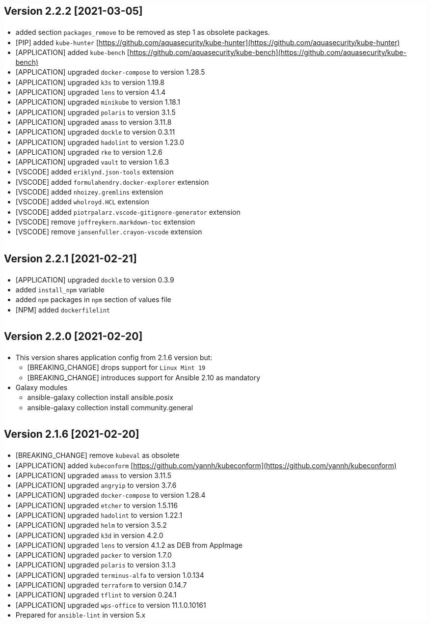 ## Version 2.2.2 [2021-03-05]

* added section `packages_remove` to be removed as step 1 as obsolete packages.
* [PIP] added `kube-hunter` [https://github.com/aquasecurity/kube-hunter](https://github.com/aquasecurity/kube-hunter)
* [APPLICATION] added `kube-bench` [https://github.com/aquasecurity/kube-bench](https://github.com/aquasecurity/kube-bench)
* [APPLICATION] upgraded `docker-compose` to version 1.28.5
* [APPLICATION] upgraded `k3s` to version 1.19.8
* [APPLICATION] upgraded `lens` to version 4.1.4
* [APPLICATION] upgraded `minikube` to version 1.18.1
* [APPLICATION] upgraded `polaris` to version 3.1.5
* [APPLICATION] upgraded `amass` to version 3.11.8
* [APPLICATION] upgraded `dockle` to version 0.3.11
* [APPLICATION] upgraded `hadolint` to version 1.23.0
* [APPLICATION] upgraded `rke` to version 1.2.6
* [APPLICATION] upgraded `vault` to version 1.6.3
* [VSCODE] added `eriklynd.json-tools` extension
* [VSCODE] added `formulahendry.docker-explorer` extension
* [VSCODE] added `nhoizey.gremlins` extension
* [VSCODE] added `wholroyd.HCL` extension
* [VSCODE] added `piotrpalarz.vscode-gitignore-generator` extension
* [VSCODE] remove `joffreykern.markdown-toc` extension
* [VSCODE] remove `jansenfuller.crayon-vscode` extension

## Version 2.2.1 [2021-02-21]

* [APPLICATION] upgraded `dockle` to version 0.3.9
* added `install_npm` variable
* added `npm` packages in `npm` section of values file
* [NPM] added `dockerfilelint`

## Version 2.2.0 [2021-02-20]

* This version shares application config from 2.1.6 version but:
  * [BREAKING_CHANGE] drops support for `Linux Mint 19`
  * [BREAKING_CHANGE] introduces support for Ansible 2.10 as mandatory
* Galaxy modules
  * ansible-galaxy collection install ansible.posix
  * ansible-galaxy collection install community.general

## Version 2.1.6 [2021-02-20]

* [BREAKING_CHANGE] remove `kubeval` as obsolete
* [APPLICATION] added `kubeconform` [https://github.com/yannh/kubeconform](https://github.com/yannh/kubeconform)
* [APPLICATION] upgraded `amass` to version 3.11.5
* [APPLICATION] upgraded `angryip` to version 3.7.6
* [APPLICATION] upgraded `docker-compose` to version 1.28.4
* [APPLICATION] upgraded `etcher` to version 1.5.116
* [APPLICATION] upgraded `hadolint` to version 1.22.1
* [APPLICATION] upgraded `helm` to version 3.5.2
* [APPLICATION] upgraded `k3d` in version 4.2.0
* [APPLICATION] upgraded `lens` to version 4.1.2 as DEB from AppImage
* [APPLICATION] upgraded `packer` to version 1.7.0
* [APPLICATION] upgraded `polaris` to version 3.1.3
* [APPLICATION] upgraded `terminus-alfa` to version 1.0.134
* [APPLICATION] upgraded `terraform` to version 0.14.7
* [APPLICATION] upgraded `tflint` to version 0.24.1
* [APPLICATION] upgraded `wps-office` to version 11.1.0.10161
* Prepared for `ansible-lint` in version 5.x
